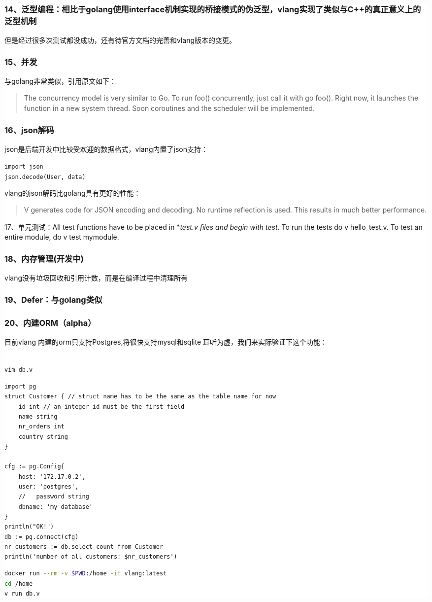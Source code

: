 
### 14、泛型编程：相比于golang使用interface机制实现的桥接模式的伪泛型，vlang实现了类似与C++的真正意义上的泛型机制

但是经过很多次测试都没成功，还有待官方文档的完善和vlang版本的变更。


### 15、并发
与golang非常类似，引用原文如下：

> The concurrency model is very similar to Go. To run foo() concurrently, just call it with go foo(). Right now, it launches the function in a new system thread. Soon coroutines and the scheduler will be implemented.


### 16、json解码
json是后端开发中比较受欢迎的数据格式，vlang内置了json支持：
```golnag
import json
json.decode(User, data)
```
vlang的json解码比golang具有更好的性能：
> V generates code for JSON encoding and decoding. No runtime reflection is used. This results in much better performance.


17、单元测试：All test functions have to be placed in *_test.v files and begin with test_.
To run the tests do v hello_test.v. To test an entire module, do v test mymodule.

### 18、内存管理(开发中)
vlang没有垃圾回收和引用计数，而是在编译过程中清理所有

### 19、Defer：与golang类似
### 20、内建ORM（alpha）
目前vlang 内建的orm只支持Postgres,将很快支持mysql和sqlite
耳听为虚，我们来实际验证下这个功能：
```bash

vim db.v 
```
```golang
import pg
struct Customer { // struct name has to be the same as the table name for now
    id int // an integer id must be the first field
    name string
    nr_orders int
    country string
}

cfg := pg.Config{
    host: '172.17.0.2',
    user: 'postgres',
    //   password string
    dbname: 'my_database'
}
println("OK!")
db := pg.connect(cfg)
nr_customers := db.select count from Customer
println('number of all customers: $nr_customers')

```
```bash
docker run --rm -v $PWD:/home -it vlang:latest
cd /home
v run db.v
```